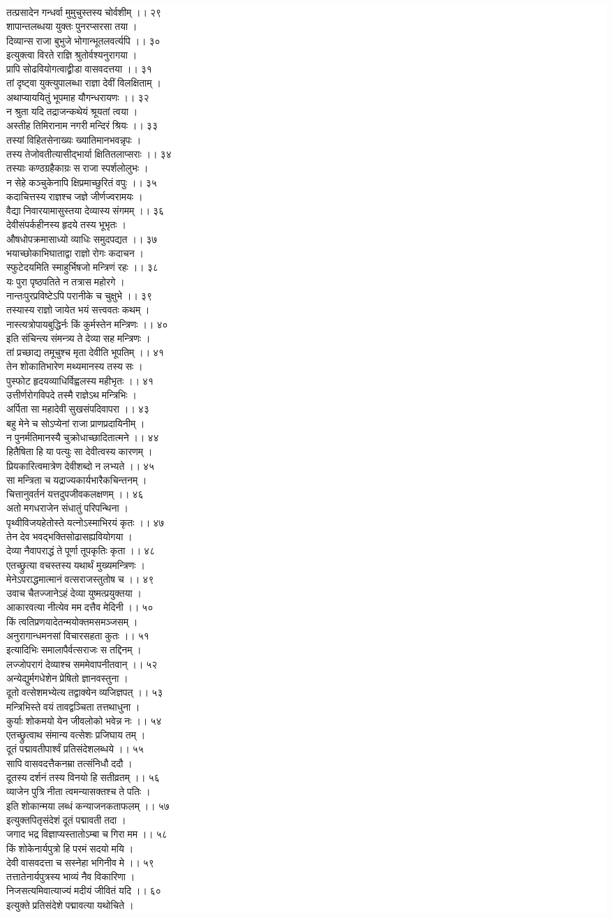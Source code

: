 तत्प्रसादेन गन्धर्वा मुमुचुस्तस्य चोर्वशीम् ।। २९  
शापान्तलब्धया युक्तः पुनरप्सरसा तया ।  
दिव्यान्स राजा बुभुजे भोगान्भूतलवर्त्यपि ।। ३०  
इत्युक्त्वा विरते राज्ञि श्रुतोर्वश्यनुरागया ।  
प्रापि सोढवियोगत्वाद्व्रीडा वासवदत्तया ।। ३१  
तां दृष्ट्वा युक्त्युपालब्धा राज्ञा देवीं विलक्षिताम् ।  
अथाप्याययितुं भूपमाह यौगन्धरायणः ।। ३२  
न श्रुता यदि तद्राजन्कथेयं श्रूयतां त्वया ।  
अस्तीह तिमिरानाम नगरी मन्दिरं श्रियः ।। ३३  
तस्यां विहितसेनाख्यः ख्यातिमानभवन्नृपः ।  
तस्य तेजोवतीत्यासीद्भार्या क्षितितलाप्सराः ।। ३४  
तस्याः कण्ठग्रहैकाग्रः स राजा स्पर्शलोलुभः ।  
न सेहे कञ्चुकेनापि क्षिप्रमाच्छुरितं वपुः ।। ३५  
कदाचित्तस्य राज्ञश्च जज्ञे जीर्णज्वरामयः ।  
वैद्या निवारयामासुस्तया देव्यास्य संगमम् ।। ३६  
देवीसंपर्कहीनस्य हृदये तस्य भूभृतः ।  
औषधोपक्रमासाध्यो व्याधिः समुदपद्यत ।। ३७  
भयाच्छोकाभिघाताद्वा राज्ञो रोगः कदाचन ।  
स्फुटेदयमिति स्माहुर्भिषजो मन्त्रिणं रहः ।। ३८  
यः पुरा पृष्ठपतिते न तत्रास महोरगे ।  
नान्तःपुरप्रविष्टेऽपि परानीके च चुक्षुभे ।। ३९  
तस्यास्य राज्ञो जायेत भयं सत्त्ववतः कथम् ।  
नास्त्यत्रोपायबुद्धिर्नः किं कुर्मस्तेन मन्त्रिणः ।। ४०  
इति संचिन्त्य संमन्त्र्य ते देव्या सह मन्त्रिणः ।  
तां प्रच्छाद्य तमूचुश्च मृता देवीति भूपतिम् ।। ४१  
तेन शोकातिभारेण मथ्यमानस्य तस्य सः ।  
पुस्फोट हृदयव्याधिर्विह्वलस्य महीभृतः ।। ४१  
उत्तीर्णरोगविपदे तस्मै राज्ञेऽथ मन्त्रिभिः ।  
अर्पिता सा महादेवी सुखसंपदिवापरा ।। ४३  
बहु मेने च सोऽप्येनां राजा प्राणप्रदायिनीम् ।  
न पुनर्मतिमानस्यै चुक्रोधाच्छादितात्मने ।। ४४  
हितैषिता हि या पत्युः सा देवीत्वस्य कारणम् ।  
प्रियकारित्वमात्रेण देवीशब्दो न लभ्यते ।। ४५  
सा मन्त्रिता च यद्राज्यकार्यभारैकचिन्तनम् ।  
चित्तानुवर्तनं यत्तदुपजीवकलक्षणम् ।। ४६  
अतो मगधराजेन संधातुं परिपन्थिना ।  
पृथ्वीविजयहेतोस्ते यत्नोऽस्माभिरयं कृतः ।। ४७  
तेन देव भवद्भक्तिसोढासह्यवियोगया ।  
देव्या नैवापराद्धं ते पूर्णा तूपकृतिः कृता ।। ४८  
एतच्छ्रुत्या वचस्तस्य यथार्थं मुख्यमन्त्रिणः ।  
मेनेऽपराद्धमात्मानं वत्सराजस्तुतोष च ।। ४९  
उवाच चैतज्जानेऽहं देव्या युष्मत्प्रयुक्तया ।  
आकारवत्या नीत्येव मम दत्तैव मेदिनी ।। ५०  
किं त्वतिप्रणयादेतन्मयोक्तमसमञ्जसम् ।  
अनुरागान्धमनसां विचारसहता कुतः ।। ५१  
इत्यादिभिः समालापैर्वत्सराजः स तद्दिनम् ।  
लज्जोपरागं देव्याश्च सममेवापनीतवान् ।। ५२  
अन्येद्युर्मगधेशेन प्रेषितो ज्ञानवस्तुना ।  
दूतो वत्सेशमभ्येत्य तद्वाक्येन व्यजिज्ञपत् ।। ५३  
मन्त्रिभिस्ते वयं तावद्वञ्चिता तत्तथाधुना ।  
कुर्याः शोकमयो येन जीवलोको भवेन्न नः ।। ५४  
एतच्छ्रुत्वाथ संमान्य वत्सेशः प्रजिघाय तम् ।  
दूतं पद्मावतीपार्श्वं प्रतिसंदेशलब्धये ।। ५५  
सापि वासवदत्तैकनम्रा तत्संनिधौ ददौ ।  
दूतस्य दर्शनं तस्य विनयो हि सतीव्रतम् ।। ५६  
व्याजेन पुत्रि नीता त्वमन्यासक्तश्च ते पतिः ।  
इति शोकान्मया लब्धं कन्याजनकताफलम् ।। ५७  
इत्युक्तपितृसंदेशं दूतं पद्मावती तदा ।  
जगाद भद्र विज्ञाप्यस्तातोऽम्बा च गिरा मम ।। ५८  
किं शोकेनार्यपुत्रो हि परमं सदयो मयि ।  
देवी वासवदत्ता च सस्नेहा भगिनीव मे ।। ५९  
तत्तातेनार्यपुत्रस्य भाव्यं नैव विकारिणा ।  
निजसत्यमिवात्याज्यं मदीयं जीवितं यदि ।। ६०  
इत्युक्ते प्रतिसंदेशे पद्मावत्या यथोचिते ।  
